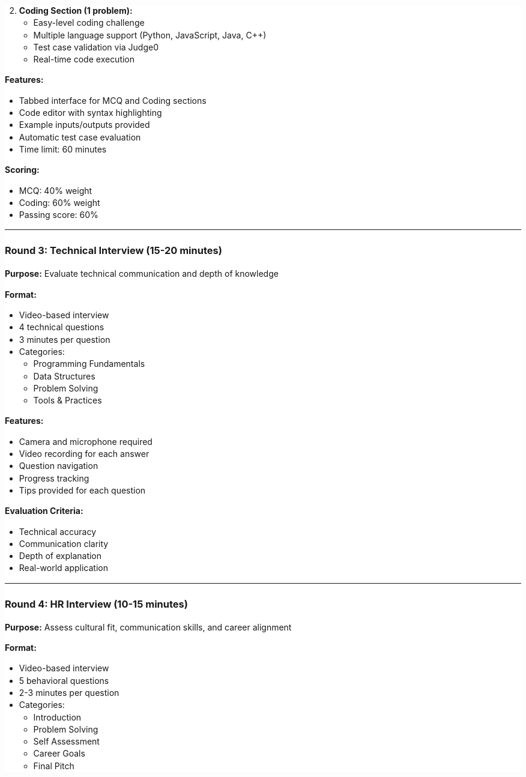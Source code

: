 2. **Coding Section (1 problem):**
   - Easy-level coding challenge
   - Multiple language support (Python, JavaScript, Java, C++)
   - Test case validation via Judge0
   - Real-time code execution

**Features:**
- Tabbed interface for MCQ and Coding sections
- Code editor with syntax highlighting
- Example inputs/outputs provided
- Automatic test case evaluation
- Time limit: 60 minutes

**Scoring:**
- MCQ: 40% weight
- Coding: 60% weight
- Passing score: 60%

---

### Round 3: Technical Interview (15-20 minutes)
**Purpose:** Evaluate technical communication and depth of knowledge

**Format:**
- Video-based interview
- 4 technical questions
- 3 minutes per question
- Categories:
  - Programming Fundamentals
  - Data Structures
  - Problem Solving
  - Tools & Practices

**Features:**
- Camera and microphone required
- Video recording for each answer
- Question navigation
- Progress tracking
- Tips provided for each question

**Evaluation Criteria:**
- Technical accuracy
- Communication clarity
- Depth of explanation
- Real-world application

---

### Round 4: HR Interview (10-15 minutes)
**Purpose:** Assess cultural fit, communication skills, and career alignment

**Format:**
- Video-based interview
- 5 behavioral questions
- 2-3 minutes per question
- Categories:
  - Introduction
  - Problem Solving
  - Self Assessment
  - Career Goals
  - Final Pitch
